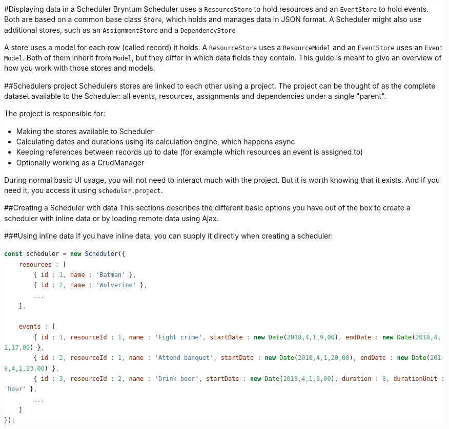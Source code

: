 #Displaying data in a Scheduler
Bryntum Scheduler uses a `ResourceStore` to hold resources and an `EventStore` to hold events. Both are based on a 
common base class `Store`, which holds and manages data in JSON format. A Scheduler might also use additional stores,
such as an `AssignmentStore` and a `DependencyStore` 

A store uses a model for each row (called 
record) it holds. A `ResourceStore` uses a `ResourceModel` and an `EventStore` uses an `EventModel`. Both of them 
inherit from `Model`, but they differ in which data fields they contain. This guide is meant to give an overview of how 
you work with those stores and models.

##Schedulers project
Schedulers stores are linked to each other using a project. The project can be thought of as the complete dataset 
available to the Scheduler: all events, resources, assignments and dependencies under a single "parent". 

The project is responsible for:

* Making the stores available to Scheduler
* Calculating dates and durations using its calculation engine, which happens async
* Keeping references between records up to date (for example which resources an event is assigned to)
* Optionally working as a CrudManager

During normal basic UI usage, you will not need to interact much with the project. But it is worth knowing that it 
exists. And if you need it, you access it using `scheduler.project`.

##Creating a Scheduler with data
This sections describes the different basic options you have out of the box to create a scheduler with inline data or by 
loading remote data using Ajax.

###Using inline data
If you have inline data, you can supply it directly when creating a scheduler:

```javascript
const scheduler = new Scheduler({
    resources : [
        { id : 1, name : 'Batman' },
        { id : 2, name : 'Wolverine' },
        ...
    ],
    
    events : [
        { id : 1, resourceId : 1, name : 'Fight crime', startDate : new Date(2018,4,1,9,00), endDate : new Date(2018,4,1,17,00) },
        { id : 2, resourceId : 1, name : 'Attend banquet', startDate : new Date(2018,4,1,20,00), endDate : new Date(2018,4,1,23,00) },
        { id : 3, resourceId : 2, name : 'Drink beer', startDate : new Date(2018,4,1,9,00), duration : 8, durationUnit : 'hour' },
        ...
    ]
});
```
